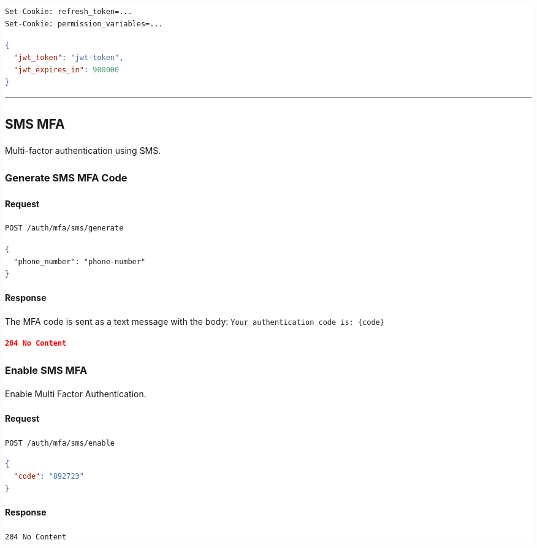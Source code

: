 ```
Set-Cookie: refresh_token=...
Set-Cookie: permission_variables=...
```

```json
{
  "jwt_token": "jwt-token",
  "jwt_expires_in": 900000
}
```

---

## SMS MFA

Multi-factor authentication using SMS.

### Generate SMS MFA Code

#### Request

`POST /auth/mfa/sms/generate`

```
{
  "phone_number": "phone-number"
}
```

#### Response

The MFA code is sent as a text message with the body: `Your authentication code is: {code}`

```json
204 No Content
```

### Enable SMS MFA

Enable Multi Factor Authentication.

#### Request

`POST /auth/mfa/sms/enable`

```json
{
  "code": "892723"
}
```

#### Response

```
204 No Content
```
